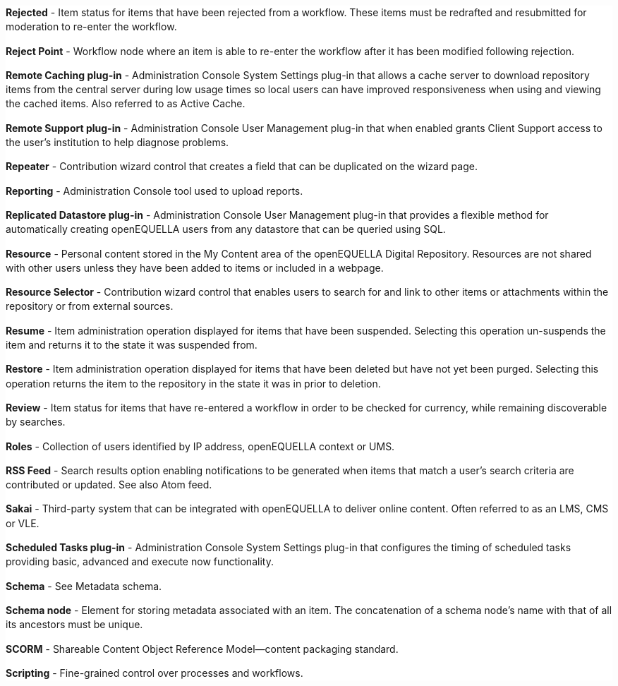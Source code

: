 **Rejected** - Item status for items that have been rejected from a workflow. These items must be redrafted and resubmitted for moderation to re-enter the workflow.

**Reject Point** - 
Workflow node where an item is able to re-enter the workflow after it has been modified following rejection.

**Remote Caching plug-in** - Administration Console System Settings plug-in that allows a cache server to download repository items from the central server during low usage times so local users can have improved responsiveness when using and viewing the cached items. Also referred to as Active Cache.

**Remote Support plug-in** - Administration Console User Management plug-in that when enabled grants Client Support access to the user’s institution to help diagnose problems.

**Repeater** - Contribution wizard control that creates a field that can be duplicated on the wizard page.

**Reporting** - Administration Console tool used to upload reports.

**Replicated Datastore plug-in** - Administration Console User Management plug-in that provides a flexible method for automatically creating openEQUELLA users from any datastore that can be queried using SQL.

**Resource** - Personal content stored in the My Content area of the openEQUELLA Digital Repository. Resources are not shared with other users unless they have been added to items or included in a webpage.

**Resource Selector** - Contribution wizard control that enables users to search for and link to other items or attachments within the repository or from external sources.

**Resume** - Item administration operation displayed for items that have been suspended. Selecting this operation un-suspends the item and returns it to the state it was suspended from.

**Restore** - Item administration operation displayed for items that have been deleted but have not yet been purged. Selecting this operation returns the item to the repository in the state it was in prior to deletion.

**Review** - Item status for items that have re-entered a workflow in order to be checked for currency, while remaining discoverable by searches.

**Roles** - Collection of users identified by IP address, openEQUELLA context or UMS.

**RSS Feed** - Search results option enabling notifications to be generated when items that match a user’s search criteria are contributed or updated. See also Atom feed.

**Sakai** - Third-party system that can be integrated with openEQUELLA to deliver online content. Often referred to as an LMS, CMS or VLE.

**Scheduled Tasks plug-in** - Administration Console System Settings plug-in that configures the timing of scheduled tasks providing basic, advanced and execute now functionality.

**Schema** - See Metadata schema.

**Schema node** - Element for storing metadata associated with an item. The concatenation of a schema node’s name with that of all its ancestors must be unique.

**SCORM** - Shareable Content Object Reference Model—content packaging standard.

**Scripting** - Fine-grained control over processes and workflows.
